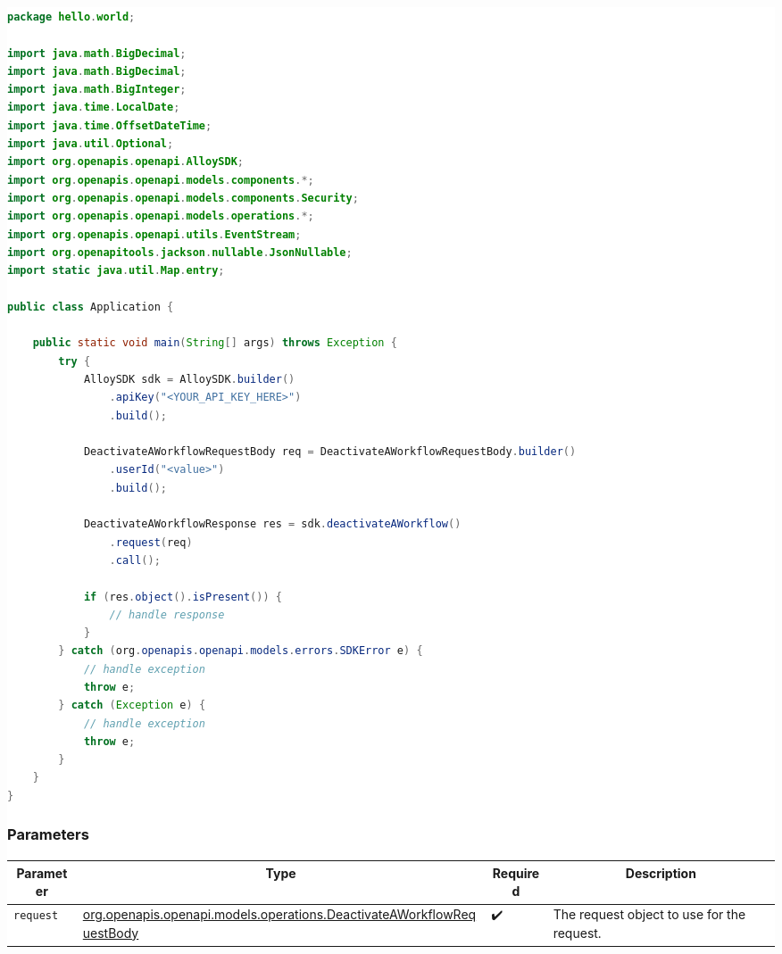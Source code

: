 ```java
package hello.world;

import java.math.BigDecimal;
import java.math.BigDecimal;
import java.math.BigInteger;
import java.time.LocalDate;
import java.time.OffsetDateTime;
import java.util.Optional;
import org.openapis.openapi.AlloySDK;
import org.openapis.openapi.models.components.*;
import org.openapis.openapi.models.components.Security;
import org.openapis.openapi.models.operations.*;
import org.openapis.openapi.utils.EventStream;
import org.openapitools.jackson.nullable.JsonNullable;
import static java.util.Map.entry;

public class Application {

    public static void main(String[] args) throws Exception {
        try {
            AlloySDK sdk = AlloySDK.builder()
                .apiKey("<YOUR_API_KEY_HERE>")
                .build();

            DeactivateAWorkflowRequestBody req = DeactivateAWorkflowRequestBody.builder()
                .userId("<value>")
                .build();

            DeactivateAWorkflowResponse res = sdk.deactivateAWorkflow()
                .request(req)
                .call();

            if (res.object().isPresent()) {
                // handle response
            }
        } catch (org.openapis.openapi.models.errors.SDKError e) {
            // handle exception
            throw e;
        } catch (Exception e) {
            // handle exception
            throw e;
        }
    }
}
```

### Parameters

| Parameter                                                                                                                          | Type                                                                                                                               | Required                                                                                                                           | Description                                                                                                                        |
| ---------------------------------------------------------------------------------------------------------------------------------- | ---------------------------------------------------------------------------------------------------------------------------------- | ---------------------------------------------------------------------------------------------------------------------------------- | ---------------------------------------------------------------------------------------------------------------------------------- |
| `request`                                                                                                                          | [org.openapis.openapi.models.operations.DeactivateAWorkflowRequestBody](../../models/operations/DeactivateAWorkflowRequestBody.md) | :heavy_check_mark:                                                                                                                 | The request object to use for the request.                                                                                         |
